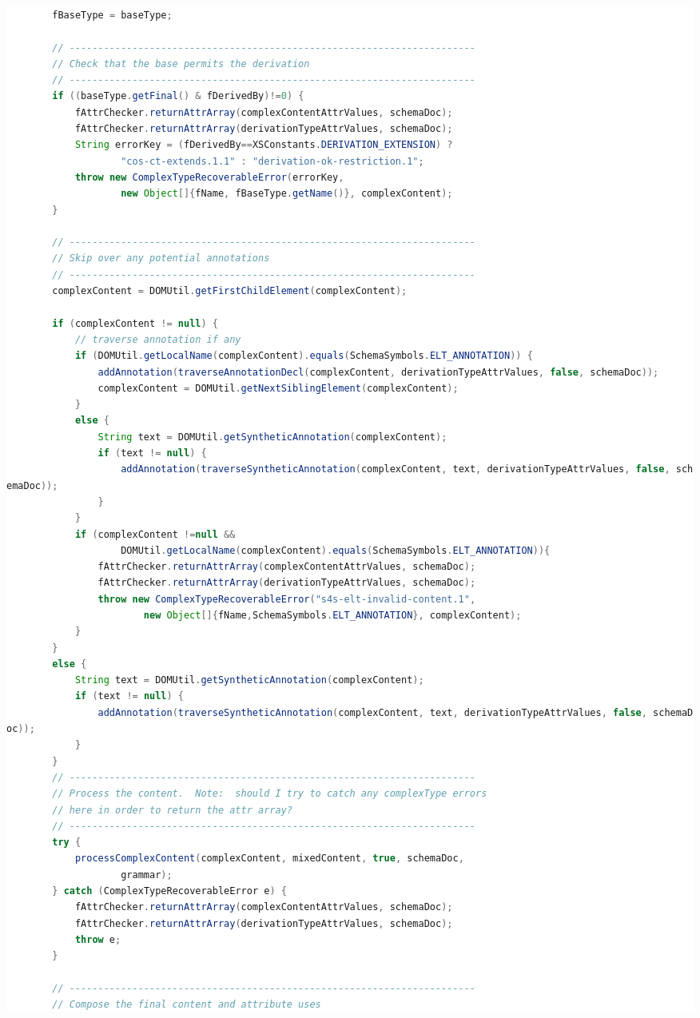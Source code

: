 ```java
        fBaseType = baseType;
        
        // -----------------------------------------------------------------------
        // Check that the base permits the derivation
        // -----------------------------------------------------------------------
        if ((baseType.getFinal() & fDerivedBy)!=0) {
            fAttrChecker.returnAttrArray(complexContentAttrValues, schemaDoc);
            fAttrChecker.returnAttrArray(derivationTypeAttrValues, schemaDoc);
            String errorKey = (fDerivedBy==XSConstants.DERIVATION_EXTENSION) ?
                    "cos-ct-extends.1.1" : "derivation-ok-restriction.1";
            throw new ComplexTypeRecoverableError(errorKey,
                    new Object[]{fName, fBaseType.getName()}, complexContent);
        }
        
        // -----------------------------------------------------------------------
        // Skip over any potential annotations
        // -----------------------------------------------------------------------
        complexContent = DOMUtil.getFirstChildElement(complexContent);
        
        if (complexContent != null) {
            // traverse annotation if any
            if (DOMUtil.getLocalName(complexContent).equals(SchemaSymbols.ELT_ANNOTATION)) {
                addAnnotation(traverseAnnotationDecl(complexContent, derivationTypeAttrValues, false, schemaDoc));
                complexContent = DOMUtil.getNextSiblingElement(complexContent);
            }
            else {
                String text = DOMUtil.getSyntheticAnnotation(complexContent);
                if (text != null) {
                    addAnnotation(traverseSyntheticAnnotation(complexContent, text, derivationTypeAttrValues, false, schemaDoc));
                }
            }
            if (complexContent !=null &&
                    DOMUtil.getLocalName(complexContent).equals(SchemaSymbols.ELT_ANNOTATION)){
                fAttrChecker.returnAttrArray(complexContentAttrValues, schemaDoc);
                fAttrChecker.returnAttrArray(derivationTypeAttrValues, schemaDoc);
                throw new ComplexTypeRecoverableError("s4s-elt-invalid-content.1",
                        new Object[]{fName,SchemaSymbols.ELT_ANNOTATION}, complexContent);
            }
        }
        else {
            String text = DOMUtil.getSyntheticAnnotation(complexContent);
            if (text != null) {
                addAnnotation(traverseSyntheticAnnotation(complexContent, text, derivationTypeAttrValues, false, schemaDoc));
            }
        }
        // -----------------------------------------------------------------------
        // Process the content.  Note:  should I try to catch any complexType errors
        // here in order to return the attr array?
        // -----------------------------------------------------------------------
        try {
            processComplexContent(complexContent, mixedContent, true, schemaDoc,
                    grammar);
        } catch (ComplexTypeRecoverableError e) {
            fAttrChecker.returnAttrArray(complexContentAttrValues, schemaDoc);
            fAttrChecker.returnAttrArray(derivationTypeAttrValues, schemaDoc);
            throw e;
        }
        
        // -----------------------------------------------------------------------
        // Compose the final content and attribute uses
```